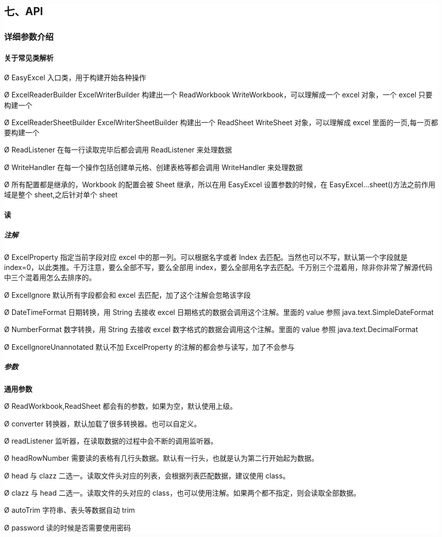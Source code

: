 
## 七、API

### 详细参数介绍

#### 关于常见类解析

Ø EasyExcel 入口类，用于构建开始各种操作

Ø ExcelReaderBuilder ExcelWriterBuilder 构建出一个 ReadWorkbook WriteWorkbook，可以理解成一个 excel 对象，一个 excel 只要构建一个

Ø ExcelReaderSheetBuilder ExcelWriterSheetBuilder 构建出一个 ReadSheet WriteSheet 对象，可以理解成 excel 里面的一页,每一页都要构建一个

Ø ReadListener 在每一行读取完毕后都会调用 ReadListener 来处理数据

Ø WriteHandler 在每一个操作包括创建单元格、创建表格等都会调用 WriteHandler 来处理数据

Ø 所有配置都是继承的，Workbook 的配置会被 Sheet 继承，所以在用 EasyExcel 设置参数的时候，在 EasyExcel…sheet()方法之前作用域是整个 sheet,之后针对单个 sheet



#### 读

##### 注解

Ø ExcelProperty 指定当前字段对应 excel 中的那一列。可以根据名字或者 Index 去匹配。当然也可以不写，默认第一个字段就是 index=0，以此类推。千万注意，要么全部不写，要么全部用 index，要么全部用名字去匹配。千万别三个混着用，除非你非常了解源代码中三个混着用怎么去排序的。

Ø ExcelIgnore 默认所有字段都会和 excel 去匹配，加了这个注解会忽略该字段

Ø DateTimeFormat 日期转换，用 String 去接收 excel 日期格式的数据会调用这个注解。里面的 value 参照 java.text.SimpleDateFormat

Ø NumberFormat 数字转换，用 String 去接收 excel 数字格式的数据会调用这个注解。里面的 value 参照 java.text.DecimalFormat

Ø ExcelIgnoreUnannotated 默认不加 ExcelProperty 的注解的都会参与读写，加了不会参与



##### 参数

**通用参数**

Ø ReadWorkbook,ReadSheet 都会有的参数，如果为空，默认使用上级。

Ø converter 转换器，默认加载了很多转换器。也可以自定义。

Ø readListener 监听器，在读取数据的过程中会不断的调用监听器。

Ø headRowNumber 需要读的表格有几行头数据。默认有一行头，也就是认为第二行开始起为数据。

Ø head 与 clazz 二选一。读取文件头对应的列表，会根据列表匹配数据，建议使用 class。

Ø clazz 与 head 二选一。读取文件的头对应的 class，也可以使用注解。如果两个都不指定，则会读取全部数据。

Ø autoTrim 字符串、表头等数据自动 trim

Ø password 读的时候是否需要使用密码

